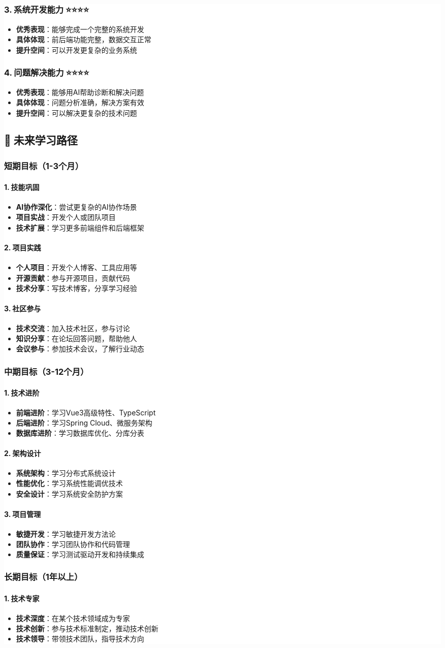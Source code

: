 ### 3. 系统开发能力 ⭐⭐⭐⭐
- **优秀表现**：能够完成一个完整的系统开发
- **具体体现**：前后端功能完整，数据交互正常
- **提升空间**：可以开发更复杂的业务系统

### 4. 问题解决能力 ⭐⭐⭐⭐
- **优秀表现**：能够用AI帮助诊断和解决问题
- **具体体现**：问题分析准确，解决方案有效
- **提升空间**：可以解决更复杂的技术问题

## 🎯 未来学习路径

### 短期目标（1-3个月）

#### 1. 技能巩固
- **AI协作深化**：尝试更复杂的AI协作场景
- **项目实战**：开发个人或团队项目
- **技术扩展**：学习更多前端组件和后端框架

#### 2. 项目实践
- **个人项目**：开发个人博客、工具应用等
- **开源贡献**：参与开源项目，贡献代码
- **技术分享**：写技术博客，分享学习经验

#### 3. 社区参与
- **技术交流**：加入技术社区，参与讨论
- **知识分享**：在论坛回答问题，帮助他人
- **会议参与**：参加技术会议，了解行业动态

### 中期目标（3-12个月）

#### 1. 技术进阶
- **前端进阶**：学习Vue3高级特性、TypeScript
- **后端进阶**：学习Spring Cloud、微服务架构
- **数据库进阶**：学习数据库优化、分库分表

#### 2. 架构设计
- **系统架构**：学习分布式系统设计
- **性能优化**：学习系统性能调优技术
- **安全设计**：学习系统安全防护方案

#### 3. 项目管理
- **敏捷开发**：学习敏捷开发方法论
- **团队协作**：学习团队协作和代码管理
- **质量保证**：学习测试驱动开发和持续集成

### 长期目标（1年以上）

#### 1. 技术专家
- **技术深度**：在某个技术领域成为专家
- **技术创新**：参与技术标准制定，推动技术创新
- **技术领导**：带领技术团队，指导技术方向
